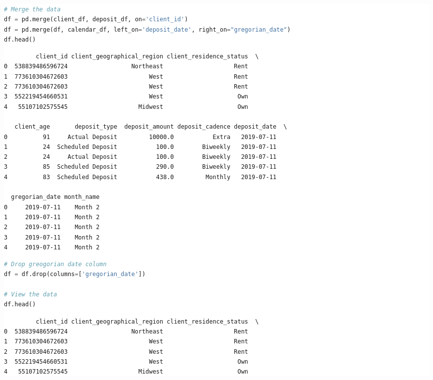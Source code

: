 </div>

</div>

<div class="cell code" execution_count="273">

``` python
# Merge the data
df = pd.merge(client_df, deposit_df, on='client_id')
df = pd.merge(df, calendar_df, left_on='deposit_date', right_on="gregorian_date")
df.head()
```

<div class="output execute_result" execution_count="273">

             client_id client_geographical_region client_residence_status  \
    0  538839486596724                  Northeast                    Rent   
    1  773610304672603                       West                    Rent   
    2  773610304672603                       West                    Rent   
    3  552219454660531                       West                     Own   
    4   55107102575545                    Midwest                     Own   

       client_age       deposit_type  deposit_amount deposit_cadence deposit_date  \
    0          91     Actual Deposit         10000.0           Extra   2019-07-11   
    1          24  Scheduled Deposit           100.0        Biweekly   2019-07-11   
    2          24     Actual Deposit           100.0        Biweekly   2019-07-11   
    3          85  Scheduled Deposit           290.0        Biweekly   2019-07-11   
    4          83  Scheduled Deposit           438.0         Monthly   2019-07-11   

      gregorian_date month_name  
    0     2019-07-11    Month 2  
    1     2019-07-11    Month 2  
    2     2019-07-11    Month 2  
    3     2019-07-11    Month 2  
    4     2019-07-11    Month 2  

</div>

</div>

<div class="cell code" execution_count="274">

``` python
# Drop greogorian date column
df = df.drop(columns=['gregorian_date'])

# View the data
df.head()
```

<div class="output execute_result" execution_count="274">

             client_id client_geographical_region client_residence_status  \
    0  538839486596724                  Northeast                    Rent   
    1  773610304672603                       West                    Rent   
    2  773610304672603                       West                    Rent   
    3  552219454660531                       West                     Own   
    4   55107102575545                    Midwest                     Own   
